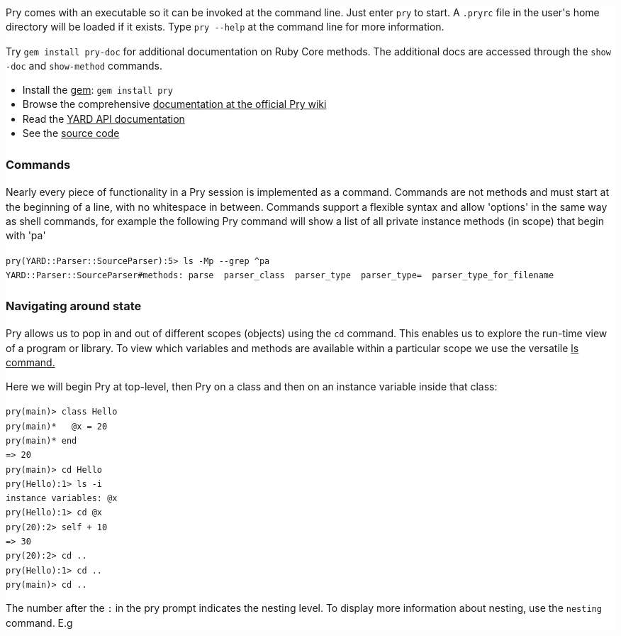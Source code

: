 Pry comes with an executable so it can be invoked at the command line.
Just enter `pry` to start. A `.pryrc` file in the user's home directory will
be loaded if it exists. Type `pry --help` at the command line for more
information.

Try `gem install pry-doc` for additional documentation on Ruby Core
methods. The additional docs are accessed through the `show-doc` and
`show-method` commands.

* Install the [gem](https://rubygems.org/gems/pry): `gem install pry`
* Browse the comprehensive [documentation at the official Pry wiki](https://github.com/pry/pry/wiki)
* Read the [YARD API documentation](http://www.rubydoc.info/github/pry/pry/)
* See the [source code](https://github.com/pry/pry)

### Commands

Nearly every piece of functionality in a Pry session is implemented as
a command. Commands are not methods and must start at the beginning of a line, with no
whitespace in between. Commands support a flexible syntax and allow
'options' in the same way as shell commands, for example the following
Pry command will show a list of all private instance methods (in
scope) that begin with 'pa'

    pry(YARD::Parser::SourceParser):5> ls -Mp --grep ^pa
    YARD::Parser::SourceParser#methods: parse  parser_class  parser_type  parser_type=  parser_type_for_filename

### Navigating around state

Pry allows us to pop in and out of different scopes (objects) using
the `cd` command. This enables us to explore the run-time view of a
program or library. To view which variables and methods are available
within a particular scope we use the versatile [ls command.](https://gist.github.com/c0fc686ef923c8b87715)

Here we will begin Pry at top-level, then Pry on a class and then on
an instance variable inside that class:

    pry(main)> class Hello
    pry(main)*   @x = 20
    pry(main)* end
    => 20
    pry(main)> cd Hello
    pry(Hello):1> ls -i
    instance variables: @x
    pry(Hello):1> cd @x
    pry(20):2> self + 10
    => 30
    pry(20):2> cd ..
    pry(Hello):1> cd ..
    pry(main)> cd ..

The number after the `:` in the pry prompt indicates the nesting
level. To display more information about nesting, use the `nesting`
command. E.g
